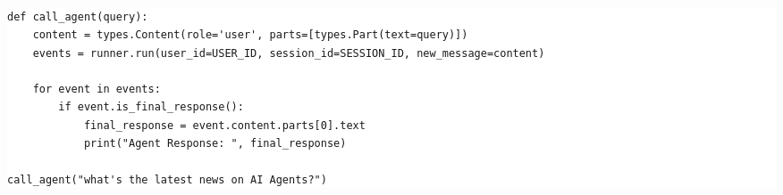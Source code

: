 ```
def call_agent(query):
    content = types.Content(role='user', parts=[types.Part(text=query)])
    events = runner.run(user_id=USER_ID, session_id=SESSION_ID, new_message=content)

    for event in events:
        if event.is_final_response():
            final_response = event.content.parts[0].text
            print("Agent Response: ", final_response)

call_agent("what's the latest news on AI Agents?")

```